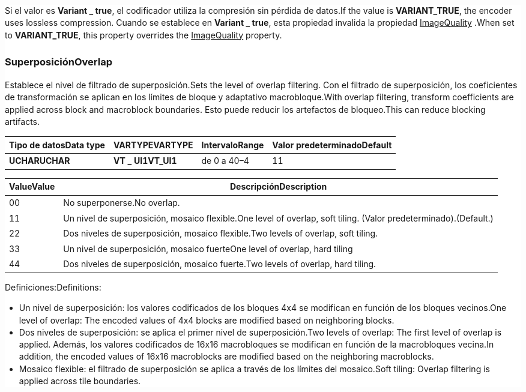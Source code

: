 
<span data-ttu-id="0c645-395">Si el valor es **Variant \_ true**, el codificador utiliza la compresión sin pérdida de datos.</span><span class="sxs-lookup"><span data-stu-id="0c645-395">If the value is **VARIANT\_TRUE**, the encoder uses lossless compression.</span></span> <span data-ttu-id="0c645-396">Cuando se establece en **Variant \_ true**, esta propiedad invalida la propiedad [ImageQuality](#imagequality) .</span><span class="sxs-lookup"><span data-stu-id="0c645-396">When set to **VARIANT\_TRUE**, this property overrides the [ImageQuality](#imagequality) property.</span></span>

### <a name="overlap"></a><span data-ttu-id="0c645-397">Superposición</span><span class="sxs-lookup"><span data-stu-id="0c645-397">Overlap</span></span>

<span data-ttu-id="0c645-398">Establece el nivel de filtrado de superposición.</span><span class="sxs-lookup"><span data-stu-id="0c645-398">Sets the level of overlap filtering.</span></span> <span data-ttu-id="0c645-399">Con el filtrado de superposición, los coeficientes de transformación se aplican en los límites de bloque y adaptativo macrobloque.</span><span class="sxs-lookup"><span data-stu-id="0c645-399">With overlap filtering, transform coefficients are applied across block and macroblock boundaries.</span></span> <span data-ttu-id="0c645-400">Esto puede reducir los artefactos de bloqueo.</span><span class="sxs-lookup"><span data-stu-id="0c645-400">This can reduce blocking artifacts.</span></span>



| <span data-ttu-id="0c645-401">Tipo de datos</span><span class="sxs-lookup"><span data-stu-id="0c645-401">Data type</span></span> | <span data-ttu-id="0c645-402">VARTYPE</span><span class="sxs-lookup"><span data-stu-id="0c645-402">VARTYPE</span></span>     | <span data-ttu-id="0c645-403">Intervalo</span><span class="sxs-lookup"><span data-stu-id="0c645-403">Range</span></span> | <span data-ttu-id="0c645-404">Valor predeterminado</span><span class="sxs-lookup"><span data-stu-id="0c645-404">Default</span></span> |
|-----------|-------------|-------|---------|
| <span data-ttu-id="0c645-405">**UCHAR**</span><span class="sxs-lookup"><span data-stu-id="0c645-405">**UCHAR**</span></span> | <span data-ttu-id="0c645-406">**VT \_ UI1**</span><span class="sxs-lookup"><span data-stu-id="0c645-406">**VT\_UI1**</span></span> | <span data-ttu-id="0c645-407">de 0 a 4</span><span class="sxs-lookup"><span data-stu-id="0c645-407">0–4</span></span>   | <span data-ttu-id="0c645-408">1</span><span class="sxs-lookup"><span data-stu-id="0c645-408">1</span></span>       |



 



| <span data-ttu-id="0c645-409">Value</span><span class="sxs-lookup"><span data-stu-id="0c645-409">Value</span></span> | <span data-ttu-id="0c645-410">Descripción</span><span class="sxs-lookup"><span data-stu-id="0c645-410">Description</span></span>                                   |
|-------|-----------------------------------------------|
| <span data-ttu-id="0c645-411">0</span><span class="sxs-lookup"><span data-stu-id="0c645-411">0</span></span>     | <span data-ttu-id="0c645-412">No superponerse.</span><span class="sxs-lookup"><span data-stu-id="0c645-412">No overlap.</span></span>                                   |
| <span data-ttu-id="0c645-413">1</span><span class="sxs-lookup"><span data-stu-id="0c645-413">1</span></span>     | <span data-ttu-id="0c645-414">Un nivel de superposición, mosaico flexible.</span><span class="sxs-lookup"><span data-stu-id="0c645-414">One level of overlap, soft tiling.</span></span> <span data-ttu-id="0c645-415">(Valor predeterminado).</span><span class="sxs-lookup"><span data-stu-id="0c645-415">(Default.)</span></span> |
| <span data-ttu-id="0c645-416">2</span><span class="sxs-lookup"><span data-stu-id="0c645-416">2</span></span>     | <span data-ttu-id="0c645-417">Dos niveles de superposición, mosaico flexible.</span><span class="sxs-lookup"><span data-stu-id="0c645-417">Two levels of overlap, soft tiling.</span></span>           |
| <span data-ttu-id="0c645-418">3</span><span class="sxs-lookup"><span data-stu-id="0c645-418">3</span></span>     | <span data-ttu-id="0c645-419">Un nivel de superposición, mosaico fuerte</span><span class="sxs-lookup"><span data-stu-id="0c645-419">One level of overlap, hard tiling</span></span>             |
| <span data-ttu-id="0c645-420">4</span><span class="sxs-lookup"><span data-stu-id="0c645-420">4</span></span>     | <span data-ttu-id="0c645-421">Dos niveles de superposición, mosaico fuerte.</span><span class="sxs-lookup"><span data-stu-id="0c645-421">Two levels of overlap, hard tiling.</span></span>           |



 

<span data-ttu-id="0c645-422">Definiciones:</span><span class="sxs-lookup"><span data-stu-id="0c645-422">Definitions:</span></span>

-   <span data-ttu-id="0c645-423">Un nivel de superposición: los valores codificados de los bloques 4x4 se modifican en función de los bloques vecinos.</span><span class="sxs-lookup"><span data-stu-id="0c645-423">One level of overlap: The encoded values of 4x4 blocks are modified based on neighboring blocks.</span></span>
-   <span data-ttu-id="0c645-424">Dos niveles de superposición: se aplica el primer nivel de superposición.</span><span class="sxs-lookup"><span data-stu-id="0c645-424">Two levels of overlap: The first level of overlap is applied.</span></span> <span data-ttu-id="0c645-425">Además, los valores codificados de 16x16 macrobloques se modifican en función de la macrobloques vecina.</span><span class="sxs-lookup"><span data-stu-id="0c645-425">In addition, the encoded values of 16x16 macroblocks are modified based on the neighboring macroblocks.</span></span>
-   <span data-ttu-id="0c645-426">Mosaico flexible: el filtrado de superposición se aplica a través de los límites del mosaico.</span><span class="sxs-lookup"><span data-stu-id="0c645-426">Soft tiling: Overlap filtering is applied across tile boundaries.</span></span>